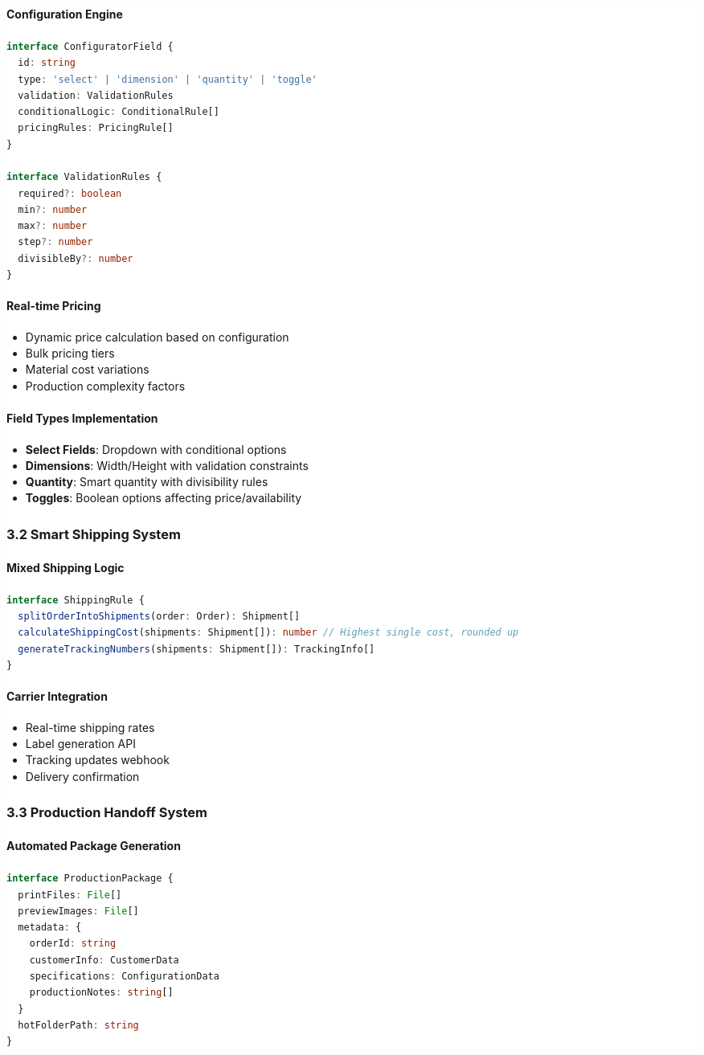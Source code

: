 #### Configuration Engine
```typescript
interface ConfiguratorField {
  id: string
  type: 'select' | 'dimension' | 'quantity' | 'toggle'
  validation: ValidationRules
  conditionalLogic: ConditionalRule[]
  pricingRules: PricingRule[]
}

interface ValidationRules {
  required?: boolean
  min?: number
  max?: number
  step?: number
  divisibleBy?: number
}
```

#### Real-time Pricing
- Dynamic price calculation based on configuration
- Bulk pricing tiers
- Material cost variations
- Production complexity factors

#### Field Types Implementation
- **Select Fields**: Dropdown with conditional options
- **Dimensions**: Width/Height with validation constraints
- **Quantity**: Smart quantity with divisibility rules
- **Toggles**: Boolean options affecting price/availability

### 3.2 Smart Shipping System

#### Mixed Shipping Logic
```typescript
interface ShippingRule {
  splitOrderIntoShipments(order: Order): Shipment[]
  calculateShippingCost(shipments: Shipment[]): number // Highest single cost, rounded up
  generateTrackingNumbers(shipments: Shipment[]): TrackingInfo[]
}
```

#### Carrier Integration
- Real-time shipping rates
- Label generation API
- Tracking updates webhook
- Delivery confirmation

### 3.3 Production Handoff System

#### Automated Package Generation
```typescript
interface ProductionPackage {
  printFiles: File[]
  previewImages: File[]
  metadata: {
    orderId: string
    customerInfo: CustomerData
    specifications: ConfigurationData
    productionNotes: string[]
  }
  hotFolderPath: string
}
```
